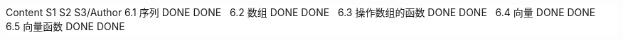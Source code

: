 
<colgroup>
<col  class="org-left" />

<col  class="org-left" />

<col  class="org-left" />

<col  class="org-left" />
</colgroup>
<tbody>
<tr>
<td class="org-left">Content</td>
<td class="org-left">S1</td>
<td class="org-left">S2</td>
<td class="org-left">S3/Author</td>
</tr>


<tr>
<td class="org-left">6.1 序列</td>
<td class="org-left">DONE</td>
<td class="org-left">DONE</td>
<td class="org-left">&#xa0;</td>
</tr>


<tr>
<td class="org-left">6.2 数组</td>
<td class="org-left">DONE</td>
<td class="org-left">DONE</td>
<td class="org-left">&#xa0;</td>
</tr>


<tr>
<td class="org-left">6.3 操作数组的函数</td>
<td class="org-left">DONE</td>
<td class="org-left">DONE</td>
<td class="org-left">&#xa0;</td>
</tr>


<tr>
<td class="org-left">6.4 向量</td>
<td class="org-left">DONE</td>
<td class="org-left">DONE</td>
<td class="org-left">&#xa0;</td>
</tr>


<tr>
<td class="org-left">6.5 向量函数</td>
<td class="org-left">DONE</td>
<td class="org-left">DONE</td>
<td class="org-left">&#xa0;</td>
</tr>
